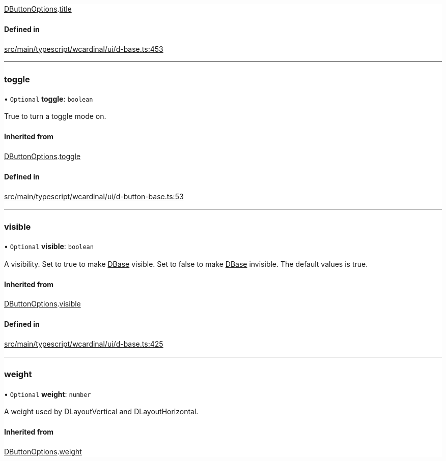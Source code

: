[DButtonOptions](DButtonOptions.md).[title](DButtonOptions.md#title)

#### Defined in

[src/main/typescript/wcardinal/ui/d-base.ts:453](https://github.com/winter-cardinal/winter-cardinal-ui/blob/v0.227.0/src/main/typescript/wcardinal/ui/d-base.ts#L453)

___

### toggle

• `Optional` **toggle**: `boolean`

True to turn a toggle mode on.

#### Inherited from

[DButtonOptions](DButtonOptions.md).[toggle](DButtonOptions.md#toggle)

#### Defined in

[src/main/typescript/wcardinal/ui/d-button-base.ts:53](https://github.com/winter-cardinal/winter-cardinal-ui/blob/v0.227.0/src/main/typescript/wcardinal/ui/d-button-base.ts#L53)

___

### visible

• `Optional` **visible**: `boolean`

A visibility.
Set to true to make [DBase](../classes/DBase.md) visible.
Set to false to make [DBase](../classes/DBase.md) invisible.
The default values is true.

#### Inherited from

[DButtonOptions](DButtonOptions.md).[visible](DButtonOptions.md#visible)

#### Defined in

[src/main/typescript/wcardinal/ui/d-base.ts:425](https://github.com/winter-cardinal/winter-cardinal-ui/blob/v0.227.0/src/main/typescript/wcardinal/ui/d-base.ts#L425)

___

### weight

• `Optional` **weight**: `number`

A weight used by [DLayoutVertical](../classes/DLayoutVertical.md) and [DLayoutHorizontal](../classes/DLayoutHorizontal.md).

#### Inherited from

[DButtonOptions](DButtonOptions.md).[weight](DButtonOptions.md#weight)
